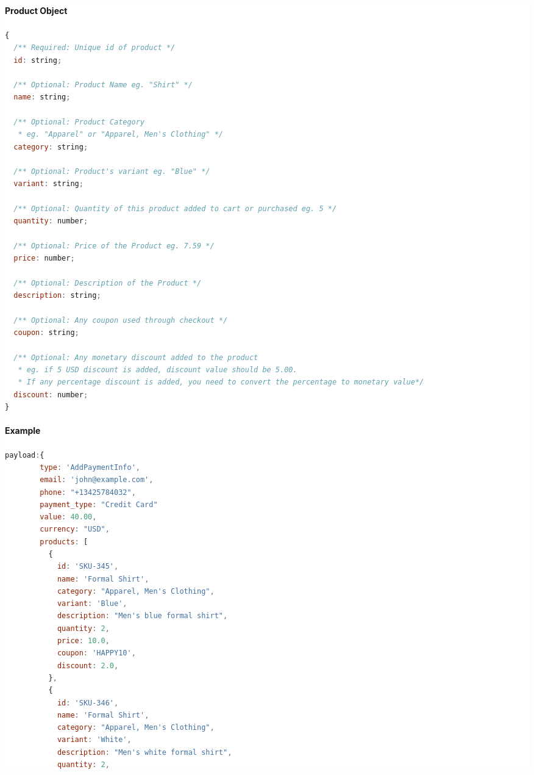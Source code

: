 #### Product Object

```js
{
  /** Required: Unique id of product */
  id: string;

  /** Optional: Product Name eg. "Shirt" */
  name: string;

  /** Optional: Product Category
   * eg. "Apparel" or "Apparel, Men's Clothing" */
  category: string;

  /** Optional: Product's variant eg. "Blue" */
  variant: string;

  /** Optional: Quantity of this product added to cart or purchased eg. 5 */
  quantity: number;

  /** Optional: Price of the Product eg. 7.59 */
  price: number;

  /** Optional: Description of the Product */
  description: string;

  /** Optional: Any coupon used through checkout */
  coupon: string;

  /** Optional: Any monetary discount added to the product
   * eg. if 5 USD discount is added, discount value should be 5.00.
   * If any percentage discount is added, you need to convert the percentage to monetary value*/
  discount: number;
}
```

#### Example

```js
payload:{
        type: 'AddPaymentInfo',
        email: 'john@example.com',
        phone: "+13425784032",
        payment_type: "Credit Card"
        value: 40.00,
        currency: "USD",
        products: [
          {
            id: 'SKU-345',
            name: 'Formal Shirt',
            category: "Apparel, Men's Clothing",
            variant: 'Blue',
            description: "Men's blue formal shirt",
            quantity: 2,
            price: 10.0,
            coupon: 'HAPPY10',
            discount: 2.0,
          },
          {
            id: 'SKU-346',
            name: 'Formal Shirt',
            category: "Apparel, Men's Clothing",
            variant: 'White',
            description: "Men's white formal shirt",
            quantity: 2,
```